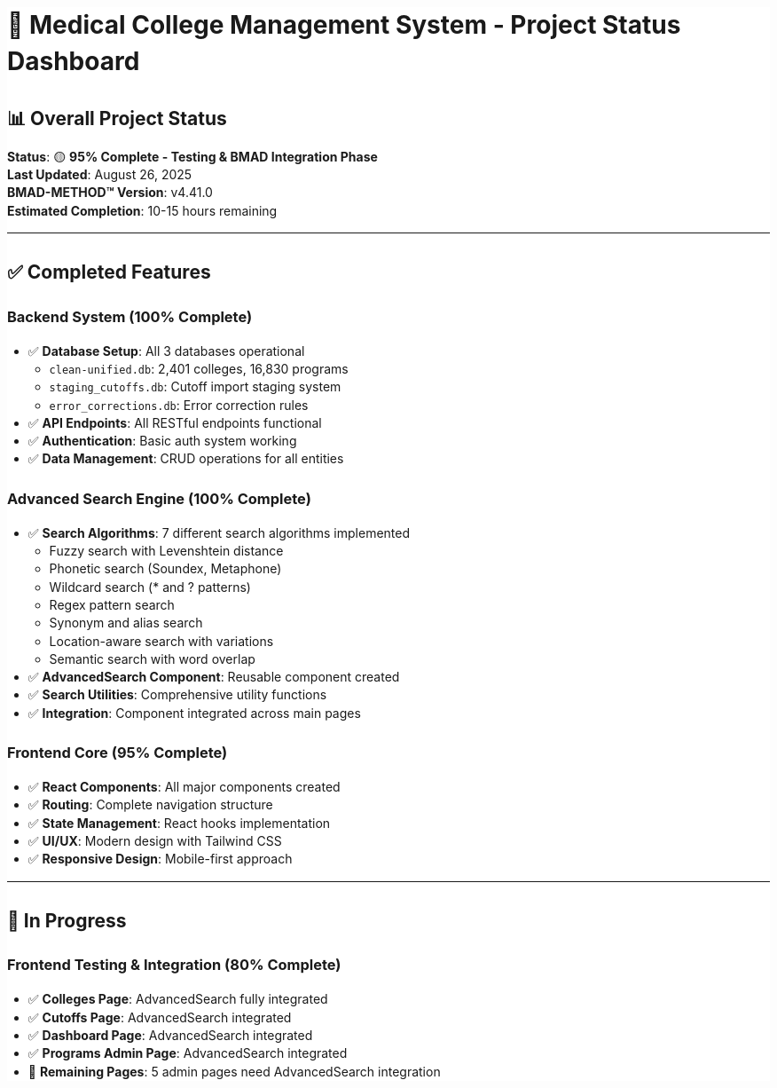 # 🏥 Medical College Management System - Project Status Dashboard

## 📊 **Overall Project Status**

**Status**: 🟡 **95% Complete - Testing & BMAD Integration Phase**  
**Last Updated**: August 26, 2025  
**BMAD-METHOD™ Version**: v4.41.0  
**Estimated Completion**: 10-15 hours remaining

---

## ✅ **Completed Features**

### **Backend System (100% Complete)**
- ✅ **Database Setup**: All 3 databases operational
  - `clean-unified.db`: 2,401 colleges, 16,830 programs
  - `staging_cutoffs.db`: Cutoff import staging system
  - `error_corrections.db`: Error correction rules
- ✅ **API Endpoints**: All RESTful endpoints functional
- ✅ **Authentication**: Basic auth system working
- ✅ **Data Management**: CRUD operations for all entities

### **Advanced Search Engine (100% Complete)**
- ✅ **Search Algorithms**: 7 different search algorithms implemented
  - Fuzzy search with Levenshtein distance
  - Phonetic search (Soundex, Metaphone)
  - Wildcard search (* and ? patterns)
  - Regex pattern search
  - Synonym and alias search
  - Location-aware search with variations
  - Semantic search with word overlap
- ✅ **AdvancedSearch Component**: Reusable component created
- ✅ **Search Utilities**: Comprehensive utility functions
- ✅ **Integration**: Component integrated across main pages

### **Frontend Core (95% Complete)**
- ✅ **React Components**: All major components created
- ✅ **Routing**: Complete navigation structure
- ✅ **State Management**: React hooks implementation
- ✅ **UI/UX**: Modern design with Tailwind CSS
- ✅ **Responsive Design**: Mobile-first approach

---

## 🔄 **In Progress**

### **Frontend Testing & Integration (80% Complete)**
- ✅ **Colleges Page**: AdvancedSearch fully integrated
- ✅ **Cutoffs Page**: AdvancedSearch integrated
- ✅ **Dashboard Page**: AdvancedSearch integrated
- ✅ **Programs Admin Page**: AdvancedSearch integrated
- 🔄 **Remaining Pages**: 5 admin pages need AdvancedSearch integration
